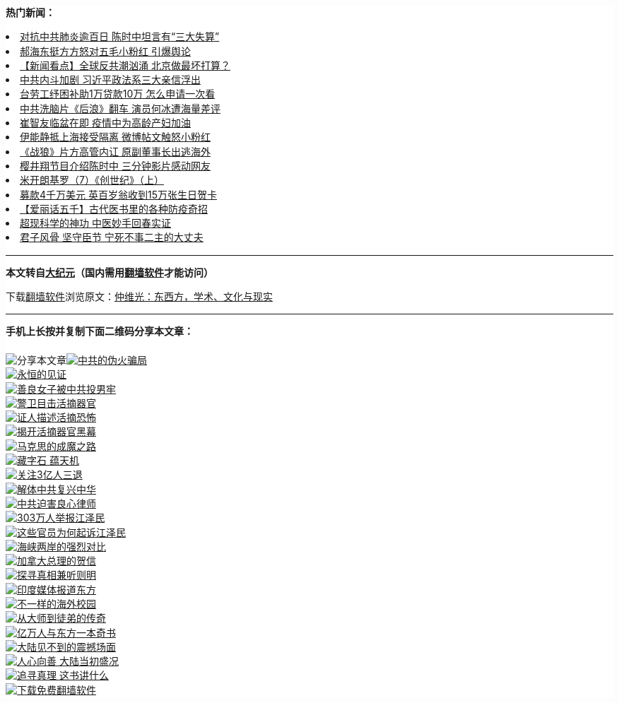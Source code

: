 <strong>热门新闻：</strong>
<li><a href="/gb/20/5/7/n12089308.md#1">对抗中共肺炎逾百日 陈时中坦言有“三大失算”</a></li>
<li><a href="/gb/20/5/7/n12091281.md#1">郝海东挺方方怒对五毛小粉红 引爆舆论</a></li>
<li><a href="/gb/20/5/7/n12091113.md#1">【新闻看点】全球反共潮汹涌 北京做最坏打算？</a></li>
<li><a href="/gb/20/5/7/n12090750.md#1">中共内斗加剧 习近平政法系三大亲信浮出</a></li>
<li><a href="/gb/20/5/7/n12089502.md#1">台劳工纾困补助1万贷款10万 怎么申请一次看</a></li>
<li><a href="/gb/20/5/7/n12090922.md#1">中共洗脑片《后浪》翻车 演员何冰遭海量差评</a></li>
<li><a href="/gb/20/5/7/n12089652.md#1">崔智友临盆在即 疫情中为高龄产妇加油</a></li>
<li><a href="/gb/20/5/7/n12091172.md#1">伊能静抵上海接受隔离 微博帖文触怒小粉红</a></li>
<li><a href="/gb/20/5/6/n12088319.md#1">《战狼》片方高管内讧 原副董事长出逃海外</a></li>
<li><a href="/gb/20/5/7/n12091512.md#1">樱井翔节目介绍陈时中 三分钟影片感动网友</a></li>
<li><a href="/gb/13/3/31/n3835627.md#1">米开朗基罗（7）《创世纪》（上）</a></li>
<li><a href="/gb/20/5/6/n12087072.md#1">募款4千万美元 英百岁翁收到15万张生日贺卡</a></li>
<li><a href="/gb/20/5/3/n12079653.md#1">【爱丽话五千】古代医书里的各种防疫奇招</a></li>
<li><a href="/gb/20/4/29/n12069593.md#1">超现科学的神功 中医妙手回春实证</a></li>
<li><a href="/gb/20/5/5/n12085395.md#1">君子风骨 坚守臣节 宁死不事二主的大丈夫</a></li>
<hr>

<strong>本文转自<a href="https://www.epochtimes.com">大纪元</a>（国内需用<a href="https://github.com/bannedbook/fanqiang/wiki">翻墙软件</a>才能访问）</strong><p>下载<a href="https://github.com/bannedbook/fanqiang/wiki">翻墙软件</a>浏览原文：<a href="https://www.epochtimes.com/gb/12/6/27/n3621812.htm">仲维光：东西方，学术、文化与现实</a></p><hr>

<strong>手机上长按并复制下面二维码分享本文章：</strong><br><br><img src="http://d1p1.ip.zn2.us/v.php?action=qrcode&url=/gb/12/6/27/n3621812.md%231" title="分享本文章"></td><td VALIGN=TOP><a href="/gb/16/1/21/n4622075.md?dfh#1" target="_blank"><img src="https://raw.githubusercontent.com/gfjmf2315/djy/master/gb/300/wei-f1.jpg" title="中共的伪火骗局"  alt="中共的伪火骗局"></a><br><a href="https://github.com/gfjmf2315/www/blob/master/README.md?dfh#9" target="_blank"><img src="https://raw.githubusercontent.com/gfjmf2315/djy/master/gb/300/yong-h.jpg" title="永恒的见证"  alt="永恒的见证"></a><br><a href="/gb/13/9/29/n3974789.md?dfh#1" target="_blank"><img src="https://raw.githubusercontent.com/gfjmf2315/djy/master/gb/300/shang-lnz.jpg" title="善良女子被中共投男牢"  alt="善良女子被中共投男牢"></a><br><a href="/gb/16/3/16/n4663449.md?dfh#1" target="_blank"><img src="https://raw.githubusercontent.com/gfjmf2315/djy/master/gb/300/huo-z3.jpg" title="警卫目击活摘器官"  alt="警卫目击活摘器官"></a><br><a href="/gb/16/8/7/n8177641.md?dfh#1" target="_blank"><img src="https://raw.githubusercontent.com/gfjmf2315/djy/master/gb/300/huo-z4.jpg" title="证人描述活摘恐怖"  alt="证人描述活摘恐怖"></a><br><a href="/gb/10/4/19/n2881569.md?dfh#1" target="_blank"><img src="https://raw.githubusercontent.com/gfjmf2315/djy/master/gb/300/huo-z1.jpg" title="揭开活摘器官黑幕"  alt="揭开活摘器官黑幕"></a><br><a href="/gb/10/11/7/n3077476.md?dfh#1" target="_blank"><img src="https://raw.githubusercontent.com/gfjmf2315/djy/master/gb/300/ma-ks.jpg" title="马克思的成魔之路"  alt="马克思的成魔之路"></a><br><a href="/gb/14/6/9/n4173977.md?dfh#1" target="_blank"><img src="https://raw.githubusercontent.com/gfjmf2315/djy/master/gb/300/chang-zs.jpg" title="藏字石 蕴天机"  alt="藏字石 蕴天机"></a><br><a href="/gb/18/5/10/n10381511.md?dfh#1" target="_blank"><img src="https://raw.githubusercontent.com/gfjmf2315/djy/master/gb/300/st1.jpg" title="关注3亿人三退"  alt="关注3亿人三退"></a><br><a href="/gb/18/3/21/n10237682.md?dfh#1" target="_blank"><img src="https://raw.githubusercontent.com/gfjmf2315/djy/master/gb/300/jie-t.jpg" title="解体中共复兴中华"  alt="解体中共复兴中华"></a><br><a href="/gb/9/2/9/n2422991.md?dfh#1" target="_blank"><img src="https://raw.githubusercontent.com/gfjmf2315/djy/master/gb/300/gao-zs.jpg" title="中共迫害良心律师"  alt="中共迫害良心律师"></a><br><a href="/gb/18/12/9/n10900044.md?dfh#1" target="_blank"><img src="https://raw.githubusercontent.com/gfjmf2315/djy/master/gb/300/sj1.jpg" title="303万人举报江泽民"  alt="303万人举报江泽民"></a><br><a href="/gb/18/8/28/n10672014.md?dfh#1" target="_blank"><img src="https://raw.githubusercontent.com/gfjmf2315/djy/master/gb/300/sj2.jpg" title="这些官员为何起诉江泽民"  alt="这些官员为何起诉江泽民"></a><br><a href="/gb/8/12/18/n2367165.md?dfh#1" target="_blank"><img src="https://raw.githubusercontent.com/gfjmf2315/djy/master/gb/300/liangan.jpg" title="海峡两岸的强烈对比"  alt="海峡两岸的强烈对比"></a><br><a href="/gb/15/12/10/n4593139.md?dfh#1" target="_blank"><img src="https://raw.githubusercontent.com/gfjmf2315/djy/master/gb/300/jia-ndzl.jpg" title="加拿大总理的贺信"  alt="加拿大总理的贺信"></a><br><a href="/gb/11/6/17/n3289382.md?dfh#1" target="_blank"><img src="https://raw.githubusercontent.com/gfjmf2315/djy/master/gb/300/xiao-wd.jpg" title="探寻真相兼听则明"  alt="探寻真相兼听则明"></a><br><a href="/gb/18/10/27/n10812623.md?dfh#1" target="_blank"><img src="https://raw.githubusercontent.com/gfjmf2315/djy/master/gb/300/yindu.jpg" title="印度媒体报道东方"  alt="印度媒体报道东方"></a><br><a href="/gb/18/6/9/n10469652.md?dfh#1" target="_blank"><img src="https://raw.githubusercontent.com/gfjmf2315/djy/master/gb/300/xie-j.jpg" title="不一样的海外校园"  alt="不一样的海外校园"></a><br><a href="/gb/7/4/5/n1669415.md?dfh#1" target="_blank"><img src="https://raw.githubusercontent.com/gfjmf2315/djy/master/gb/300/li-up.jpg" title="从大师到徒弟的传奇"  alt="从大师到徒弟的传奇"></a><br><a href="/gb/17/5/26/n9191512.md?dfh#1" target="_blank"><img src="https://raw.githubusercontent.com/gfjmf2315/djy/master/gb/300/zfl2.jpg" title="亿万人与东方一本奇书"  alt="亿万人与东方一本奇书"></a><br><a href="/gb/13/11/27/n4020290.md?dfh#1" target="_blank"><img src="https://raw.githubusercontent.com/gfjmf2315/djy/master/gb/300/zhen-h.jpg" title="大陆见不到的震撼场面"  alt="大陆见不到的震撼场面"></a><br><a href="/gb/15/7/17/n4482910.md?dfh#1" target="_blank"><img src="https://raw.githubusercontent.com/gfjmf2315/djy/master/gb/300/dalu-sk.jpg" title="人心向善 大陆当初盛况"  alt="人心向善 大陆当初盛况"></a><br><a href="/gb/19/1/5/n10955468.md?dfh#1" target="_blank"><img src="https://raw.githubusercontent.com/gfjmf2315/djy/master/gb/300/zfl1.jpg" title="追寻真理 这书讲什么"  alt="追寻真理 这书讲什么"></a><br><a href="https://github.com/bannedbook/fanqiang/wiki" target="_blank"><img src="https://raw.githubusercontent.com/gfjmf2315/djy/master/gb/300/fq1.jpg" title="下载免费翻墙软件"  alt="下载免费翻墙软件"></a><br></td></tr></table>